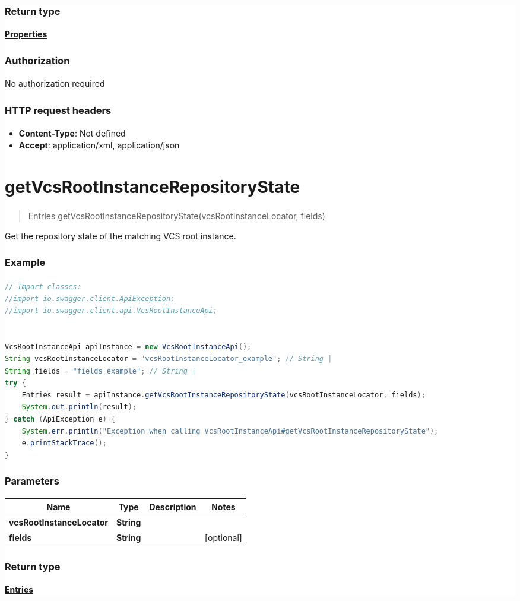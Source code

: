 ### Return type

[**Properties**](Properties.md)

### Authorization

No authorization required

### HTTP request headers

 - **Content-Type**: Not defined
 - **Accept**: application/xml, application/json

<a name="getVcsRootInstanceRepositoryState"></a>
# **getVcsRootInstanceRepositoryState**
> Entries getVcsRootInstanceRepositoryState(vcsRootInstanceLocator, fields)

Get the repository state of the matching VCS root instance.



### Example
```java
// Import classes:
//import io.swagger.client.ApiException;
//import io.swagger.client.api.VcsRootInstanceApi;


VcsRootInstanceApi apiInstance = new VcsRootInstanceApi();
String vcsRootInstanceLocator = "vcsRootInstanceLocator_example"; // String | 
String fields = "fields_example"; // String | 
try {
    Entries result = apiInstance.getVcsRootInstanceRepositoryState(vcsRootInstanceLocator, fields);
    System.out.println(result);
} catch (ApiException e) {
    System.err.println("Exception when calling VcsRootInstanceApi#getVcsRootInstanceRepositoryState");
    e.printStackTrace();
}
```

### Parameters

Name | Type | Description  | Notes
------------- | ------------- | ------------- | -------------
 **vcsRootInstanceLocator** | **String**|  |
 **fields** | **String**|  | [optional]

### Return type

[**Entries**](Entries.md)
